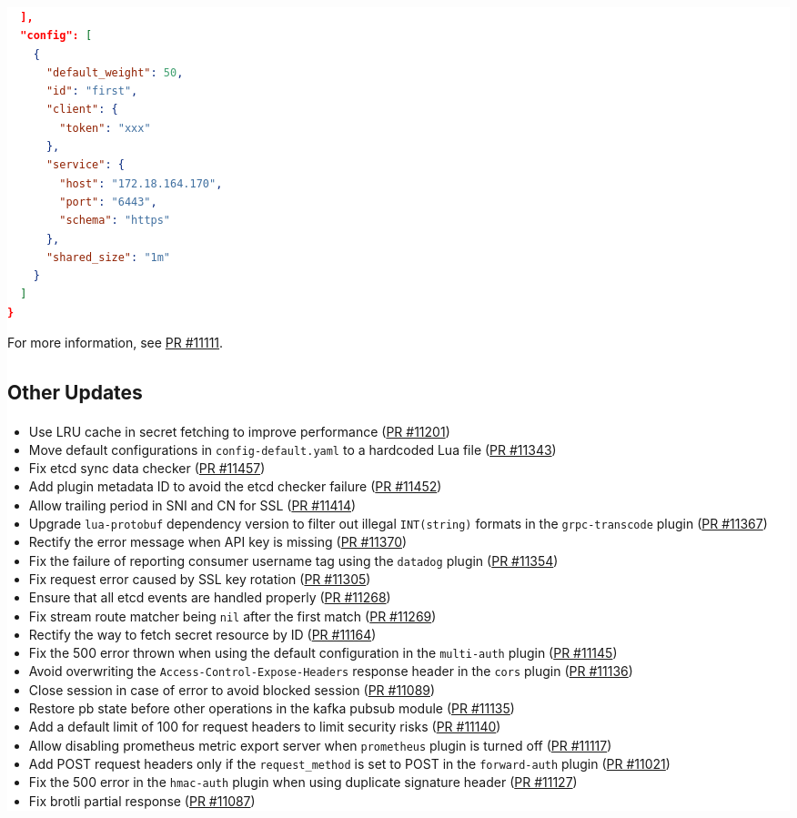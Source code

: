 ```json
  ],
  "config": [
    {
      "default_weight": 50,
      "id": "first",
      "client": {
        "token": "xxx"
      },
      "service": {
        "host": "172.18.164.170",
        "port": "6443",
        "schema": "https"
      },
      "shared_size": "1m"
    }
  ]
}
```

For more information, see [PR #11111](https://github.com/apache/apisix/pull/11111).

## Other Updates

- Use LRU cache in secret fetching to improve performance ([PR #11201](https://github.com/apache/apisix/pull/11201))
- Move default configurations in `config-default.yaml` to a hardcoded Lua file ([PR #11343](https://github.com/apache/apisix/pull/11343))
- Fix etcd sync data checker ([PR #11457](https://github.com/apache/apisix/pull/11457))
- Add plugin metadata ID to avoid the etcd checker failure ([PR #11452](https://github.com/apache/apisix/pull/11452))
- Allow trailing period in SNI and CN for SSL ([PR #11414](https://github.com/apache/apisix/pull/11414))
- Upgrade `lua-protobuf` dependency version to filter out illegal `INT(string)` formats in the `grpc-transcode` plugin ([PR #11367](https://github.com/apache/apisix/pull/11367))
- Rectify the error message when API key is missing ([PR #11370](https://github.com/apache/apisix/pull/11370))
- Fix the failure of reporting consumer username tag using the `datadog` plugin ([PR #11354](https://github.com/apache/apisix/pull/11354))
- Fix request error caused by SSL key rotation ([PR #11305](https://github.com/apache/apisix/pull/11305))
- Ensure that all etcd events are handled properly ([PR #11268](https://github.com/apache/apisix/pull/11268))
- Fix stream route matcher being `nil` after the first match ([PR #11269](https://github.com/apache/apisix/pull/11269))
- Rectify the way to fetch secret resource by ID ([PR #11164](https://github.com/apache/apisix/pull/11164))
- Fix the 500 error thrown when using the default configuration in the `multi-auth` plugin ([PR #11145](https://github.com/apache/apisix/pull/11145))
- Avoid overwriting the `Access-Control-Expose-Headers` response header in the `cors` plugin ([PR #11136](https://github.com/apache/apisix/pull/11136))
- Close session in case of error to avoid blocked session ([PR #11089](https://github.com/apache/apisix/pull/11089))
- Restore pb state before other operations in the kafka pubsub module ([PR #11135](https://github.com/apache/apisix/pull/11135))
- Add a default limit of 100 for request headers to limit security risks ([PR #11140](https://github.com/apache/apisix/pull/11140))
- Allow disabling prometheus metric export server when `prometheus` plugin is turned off ([PR #11117](https://github.com/apache/apisix/pull/11117))
- Add POST request headers only if the `request_method` is set to POST in the `forward-auth` plugin ([PR #11021](https://github.com/apache/apisix/pull/11021))
- Fix the 500 error in the `hmac-auth` plugin when using duplicate signature header ([PR #11127](https://github.com/apache/apisix/pull/11127))
- Fix brotli partial response ([PR #11087](https://github.com/apache/apisix/pull/11087))